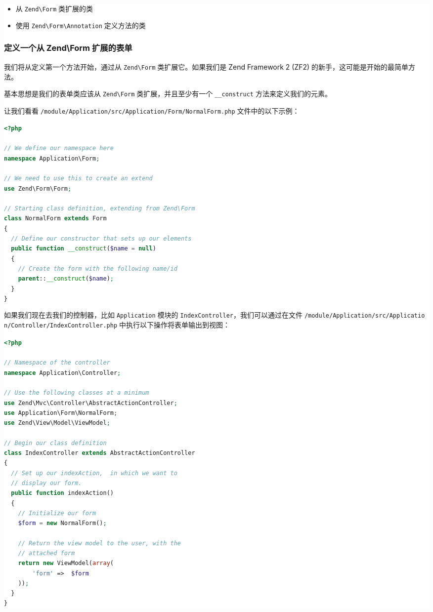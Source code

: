 +   从 `Zend\Form` 类扩展的类

+   使用 `Zend\Form\Annotation` 定义方法的类

### 定义一个从 Zend\Form 扩展的表单

我们将从定义第一个方法开始，通过从 `Zend\Form` 类扩展它。如果我们是 Zend Framework 2 (ZF2) 的新手，这可能是开始的最简单方法。

基本思想是我们的表单类应该从 `Zend\Form` 类扩展，并且至少有一个 `__construct` 方法来定义我们的元素。

让我们看看 `/module/Application/src/Application/Form/NormalForm.php` 文件中的以下示例：

```php
<?php

// We define our namespace here
namespace Application\Form; 

// We need to use this to create an extend 
use Zend\Form\Form; 

// Starting class definition, extending from Zend\Form
class NormalForm extends Form 
{
  // Define our constructor that sets up our elements 
  public function __construct($name = null) 
  {
    // Create the form with the following name/id
    parent::__construct($name);
  }
}
```

如果我们现在去我们的控制器，比如 `Application` 模块的 `IndexController`，我们可以通过在文件 `/module/Application/src/Application/Controller/IndexController.php` 中执行以下操作将表单输出到视图：

```php
<?php

// Namespace of the controller
namespace Application\Controller;

// Use the following classes at a minimum
use Zend\Mvc\Controller\AbstractActionController;
use Application\Form\NormalForm;
use Zend\View\Model\ViewModel;

// Begin our class definition
class IndexController extends AbstractActionController
{
  // Set up our indexAction,  in which we want to 
  // display our form.
  public function indexAction()
  {
    // Initialize our form
    $form = new NormalForm();

    // Return the view model to the user, with the 
    // attached form
    return new ViewModel(array(
        'form' =>  $form
    ));
  }
}
```
